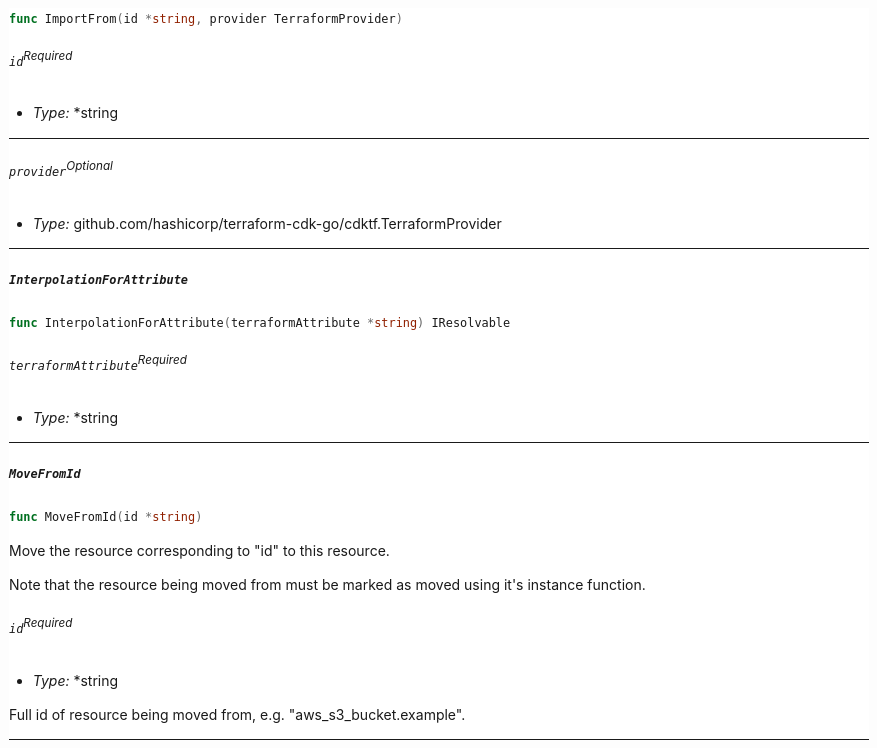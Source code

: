 ```go
func ImportFrom(id *string, provider TerraformProvider)
```

###### `id`<sup>Required</sup> <a name="id" id="@cdktf/provider-azurerm.machineLearningComputeCluster.MachineLearningComputeCluster.importFrom.parameter.id"></a>

- *Type:* *string

---

###### `provider`<sup>Optional</sup> <a name="provider" id="@cdktf/provider-azurerm.machineLearningComputeCluster.MachineLearningComputeCluster.importFrom.parameter.provider"></a>

- *Type:* github.com/hashicorp/terraform-cdk-go/cdktf.TerraformProvider

---

##### `InterpolationForAttribute` <a name="InterpolationForAttribute" id="@cdktf/provider-azurerm.machineLearningComputeCluster.MachineLearningComputeCluster.interpolationForAttribute"></a>

```go
func InterpolationForAttribute(terraformAttribute *string) IResolvable
```

###### `terraformAttribute`<sup>Required</sup> <a name="terraformAttribute" id="@cdktf/provider-azurerm.machineLearningComputeCluster.MachineLearningComputeCluster.interpolationForAttribute.parameter.terraformAttribute"></a>

- *Type:* *string

---

##### `MoveFromId` <a name="MoveFromId" id="@cdktf/provider-azurerm.machineLearningComputeCluster.MachineLearningComputeCluster.moveFromId"></a>

```go
func MoveFromId(id *string)
```

Move the resource corresponding to "id" to this resource.

Note that the resource being moved from must be marked as moved using it's instance function.

###### `id`<sup>Required</sup> <a name="id" id="@cdktf/provider-azurerm.machineLearningComputeCluster.MachineLearningComputeCluster.moveFromId.parameter.id"></a>

- *Type:* *string

Full id of resource being moved from, e.g. "aws_s3_bucket.example".

---
